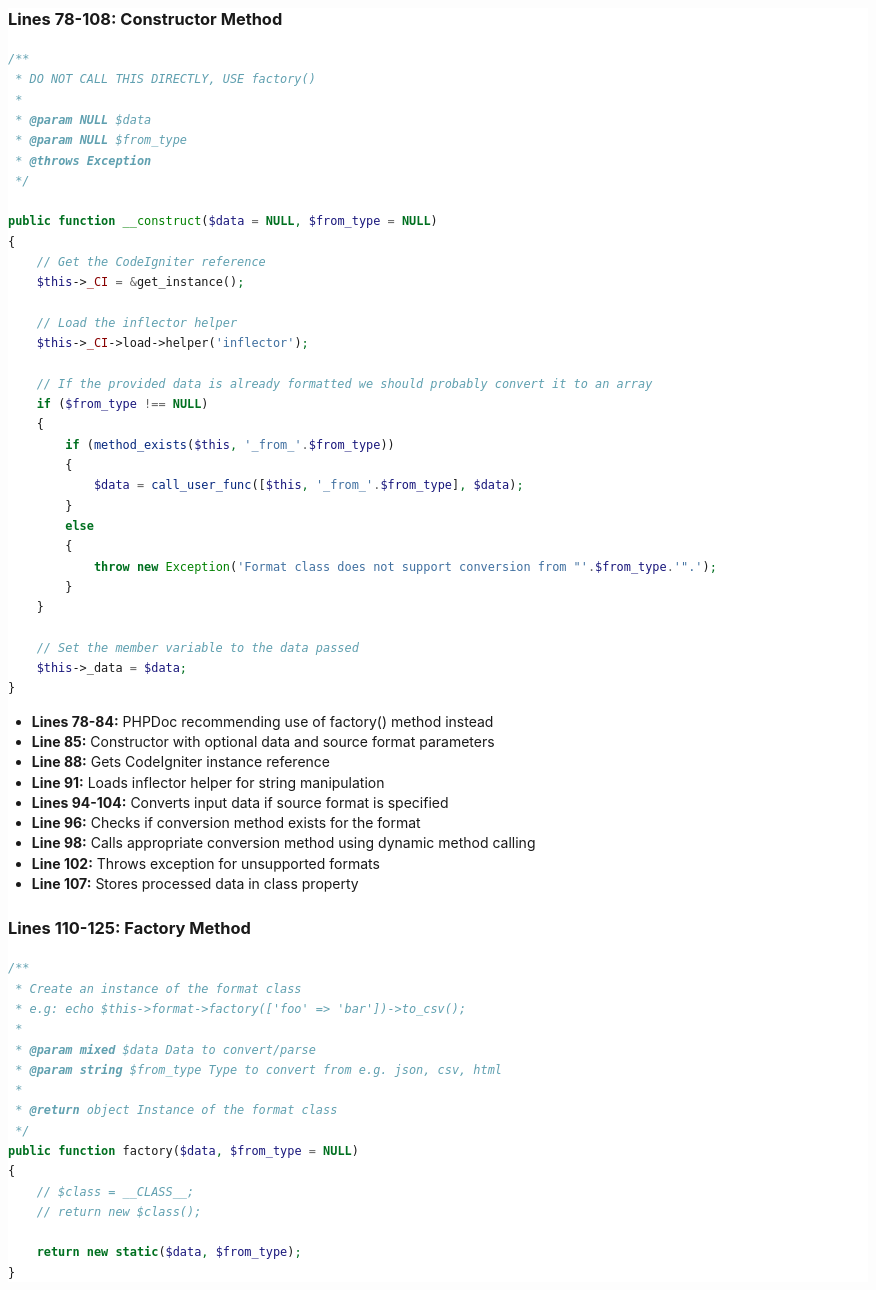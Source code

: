### Lines 78-108: Constructor Method
```php
/**
 * DO NOT CALL THIS DIRECTLY, USE factory()
 *
 * @param NULL $data
 * @param NULL $from_type
 * @throws Exception
 */

public function __construct($data = NULL, $from_type = NULL)
{
    // Get the CodeIgniter reference
    $this->_CI = &get_instance();

    // Load the inflector helper
    $this->_CI->load->helper('inflector');

    // If the provided data is already formatted we should probably convert it to an array
    if ($from_type !== NULL)
    {
        if (method_exists($this, '_from_'.$from_type))
        {
            $data = call_user_func([$this, '_from_'.$from_type], $data);
        }
        else
        {
            throw new Exception('Format class does not support conversion from "'.$from_type.'".');
        }
    }

    // Set the member variable to the data passed
    $this->_data = $data;
}
```
- **Lines 78-84:** PHPDoc recommending use of factory() method instead
- **Line 85:** Constructor with optional data and source format parameters
- **Line 88:** Gets CodeIgniter instance reference
- **Line 91:** Loads inflector helper for string manipulation
- **Lines 94-104:** Converts input data if source format is specified
- **Line 96:** Checks if conversion method exists for the format
- **Line 98:** Calls appropriate conversion method using dynamic method calling
- **Line 102:** Throws exception for unsupported formats
- **Line 107:** Stores processed data in class property

### Lines 110-125: Factory Method
```php
/**
 * Create an instance of the format class
 * e.g: echo $this->format->factory(['foo' => 'bar'])->to_csv();
 *
 * @param mixed $data Data to convert/parse
 * @param string $from_type Type to convert from e.g. json, csv, html
 *
 * @return object Instance of the format class
 */
public function factory($data, $from_type = NULL)
{
    // $class = __CLASS__;
    // return new $class();

    return new static($data, $from_type);
}
```